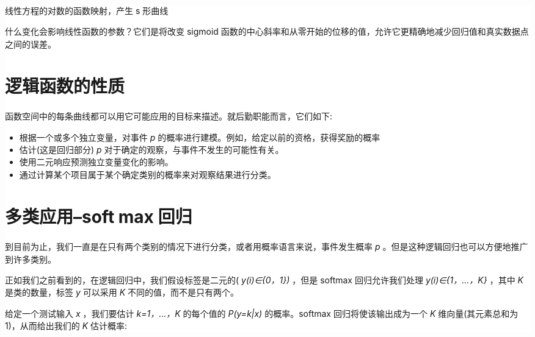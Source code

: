 线性方程的对数的函数映射，产生 s 形曲线

什么变化会影响线性函数的参数？它们是将改变 sigmoid 函数的中心斜率和从零开始的位移的值，允许它更精确地减少回归值和真实数据点之间的误差。



# 逻辑函数的性质

函数空间中的每条曲线都可以用它可能应用的目标来描述。就后勤职能而言，它们如下:

*   根据一个或多个独立变量，对事件 *p* 的概率进行建模。例如，给定以前的资格，获得奖励的概率
*   估计(这是回归部分) *p* 对于确定的观察，与事件不发生的可能性有关。
*   使用二元响应预测独立变量变化的影响。
*   通过计算某个项目属于某个确定类别的概率来对观察结果进行分类。



# 多类应用–soft max 回归

到目前为止，我们一直是在只有两个类别的情况下进行分类，或者用概率语言来说，事件发生概率 *p* 。但是这种逻辑回归也可以方便地推广到许多类别。

正如我们之前看到的，在逻辑回归中，我们假设标签是二元的( *y(i)∈{0，1})* ，但是 softmax 回归允许我们处理 *y(i)∈{1，…，K}* ，其中 *K* 是类的数量，标签 *y* 可以采用 *K* 不同的值，而不是只有两个。

给定一个测试输入 *x* ，我们要估计 *k=1，…，K* 的每个值的 *P(y=k|x)* 的概率。softmax 回归将使该输出成为一个 *K* 维向量(其元素总和为 1)，从而给出我们的 *K* 估计概率:
